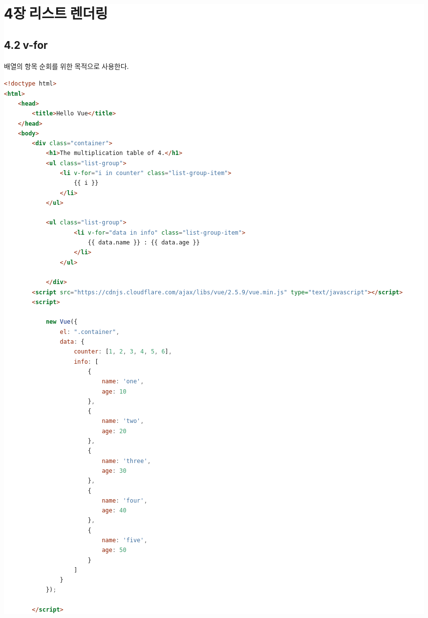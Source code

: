 # 4장 리스트 렌더링

## 4.2 v-for

배열의 항목 순회를 위한 목적으로 사용한다.

```html
<!doctype html>
<html>
    <head>
        <title>Hello Vue</title>
    </head>
    <body>
        <div class="container">
            <h1>The multiplication table of 4.</h1>
            <ul class="list-group">
                <li v-for="i in counter" class="list-group-item">
                    {{ i }}
                </li>
            </ul>

            <ul class="list-group">
                    <li v-for="data in info" class="list-group-item">
                        {{ data.name }} : {{ data.age }} 
                    </li>
                </ul>

            </div>
        <script src="https://cdnjs.cloudflare.com/ajax/libs/vue/2.5.9/vue.min.js" type="text/javascript"></script>
        <script>

            new Vue({
                el: ".container",
                data: {
                    counter: [1, 2, 3, 4, 5, 6],
                    info: [
                        {
                            name: 'one',
                            age: 10
                        },
                        {
                            name: 'two',
                            age: 20
                        },
                        {
                            name: 'three',
                            age: 30
                        },
                        {
                            name: 'four',
                            age: 40
                        },
                        {
                            name: 'five',
                            age: 50
                        }
                    ]
                }
            });

        </script>
```